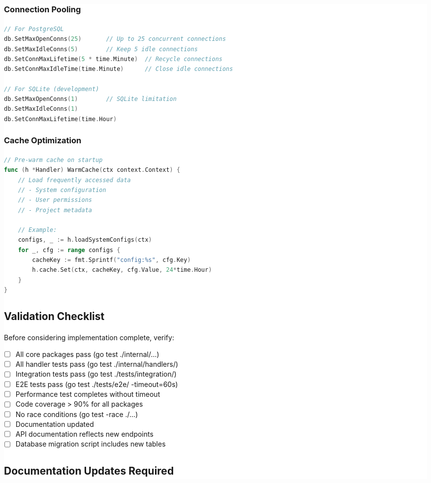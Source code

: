 
### Connection Pooling

```go
// For PostgreSQL
db.SetMaxOpenConns(25)       // Up to 25 concurrent connections
db.SetMaxIdleConns(5)        // Keep 5 idle connections
db.SetConnMaxLifetime(5 * time.Minute)  // Recycle connections
db.SetConnMaxIdleTime(time.Minute)      // Close idle connections

// For SQLite (development)
db.SetMaxOpenConns(1)        // SQLite limitation
db.SetMaxIdleConns(1)
db.SetConnMaxLifetime(time.Hour)
```

### Cache Optimization

```go
// Pre-warm cache on startup
func (h *Handler) WarmCache(ctx context.Context) {
    // Load frequently accessed data
    // - System configuration
    // - User permissions
    // - Project metadata

    // Example:
    configs, _ := h.loadSystemConfigs(ctx)
    for _, cfg := range configs {
        cacheKey := fmt.Sprintf("config:%s", cfg.Key)
        h.cache.Set(ctx, cacheKey, cfg.Value, 24*time.Hour)
    }
}
```

## Validation Checklist

Before considering implementation complete, verify:

- [ ] All core packages pass (go test ./internal/...)
- [ ] All handler tests pass (go test ./internal/handlers/)
- [ ] Integration tests pass (go test ./tests/integration/)
- [ ] E2E tests pass (go test ./tests/e2e/ -timeout=60s)
- [ ] Performance test completes without timeout
- [ ] Code coverage > 90% for all packages
- [ ] No race conditions (go test -race ./...)
- [ ] Documentation updated
- [ ] API documentation reflects new endpoints
- [ ] Database migration script includes new tables

## Documentation Updates Required
